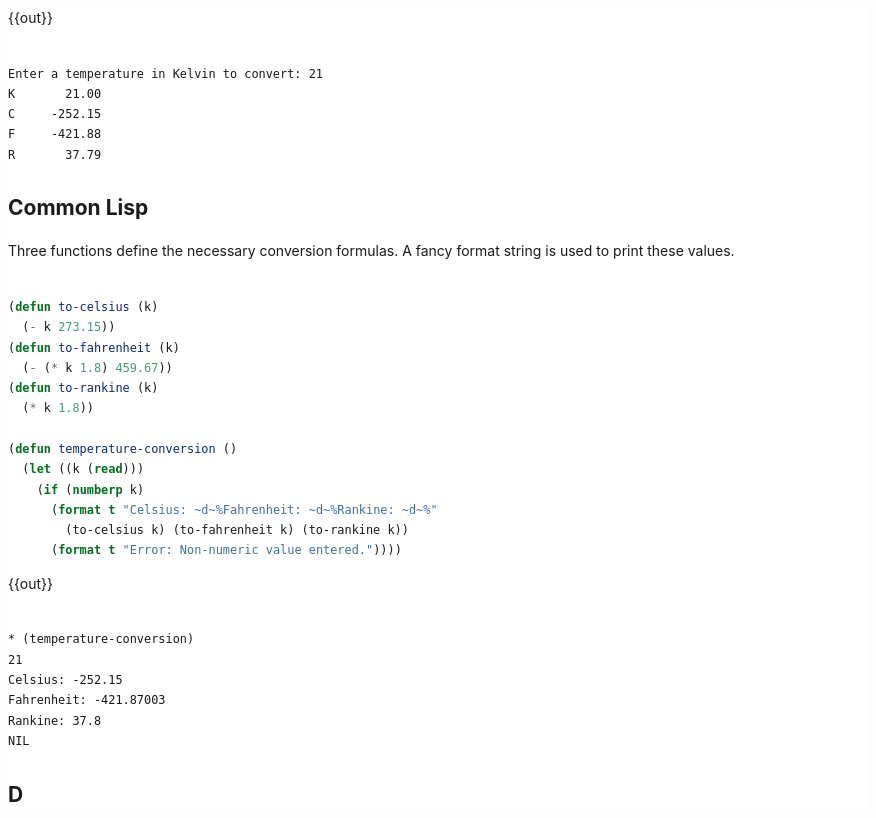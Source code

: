 
{{out}}

```txt

Enter a temperature in Kelvin to convert: 21
K       21.00
C     -252.15
F     -421.88
R       37.79

```



## Common Lisp

Three functions define the necessary conversion formulas. A fancy format string is used to print these values.


```lisp

(defun to-celsius (k)
  (- k 273.15))
(defun to-fahrenheit (k)
  (- (* k 1.8) 459.67))
(defun to-rankine (k)
  (* k 1.8))

(defun temperature-conversion ()
  (let ((k (read)))
    (if (numberp k)
      (format t "Celsius: ~d~%Fahrenheit: ~d~%Rankine: ~d~%"
        (to-celsius k) (to-fahrenheit k) (to-rankine k))
      (format t "Error: Non-numeric value entered."))))

```


{{out}}

```txt

* (temperature-conversion)
21
Celsius: -252.15
Fahrenheit: -421.87003
Rankine: 37.8
NIL

```



## D
